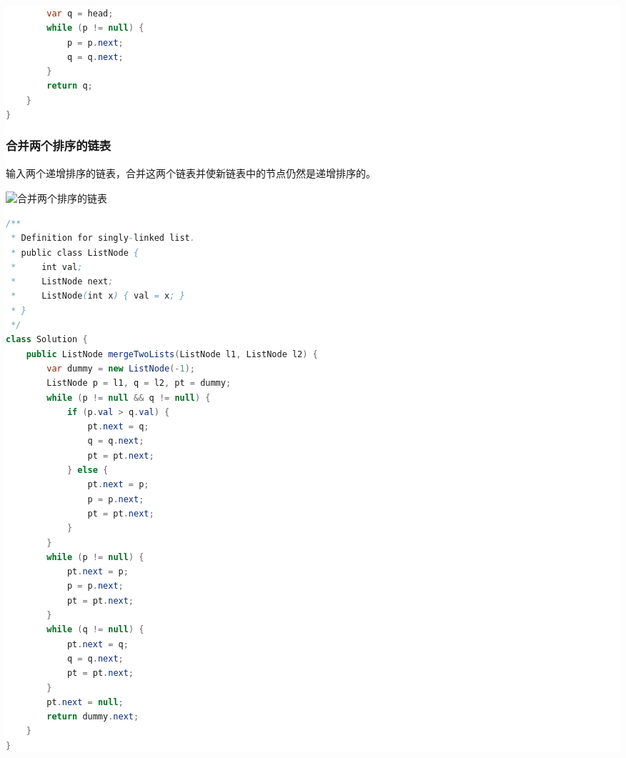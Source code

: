 ```java
        var q = head;
        while (p != null) {
            p = p.next;
            q = q.next;
        }
        return q;
    }
}
```

### 合并两个排序的链表

输入两个递增排序的链表，合并这两个链表并使新链表中的节点仍然是递增排序的。

![合并两个排序的链表](https://wwp-study-notes.oss-cn-nanjing.aliyuncs.com/imgs/imgs/剑指offer1/25.jpg)

```java
/**
 * Definition for singly-linked list.
 * public class ListNode {
 *     int val;
 *     ListNode next;
 *     ListNode(int x) { val = x; }
 * }
 */
class Solution {
    public ListNode mergeTwoLists(ListNode l1, ListNode l2) {
        var dummy = new ListNode(-1);
        ListNode p = l1, q = l2, pt = dummy;
        while (p != null && q != null) {
            if (p.val > q.val) {
                pt.next = q;
                q = q.next;
                pt = pt.next;
            } else {
                pt.next = p;
                p = p.next;
                pt = pt.next;
            }
        }
        while (p != null) {
            pt.next = p;
            p = p.next;
            pt = pt.next;
        }
        while (q != null) {
            pt.next = q;
            q = q.next;
            pt = pt.next;
        }
        pt.next = null;
        return dummy.next;
    }
}
```
